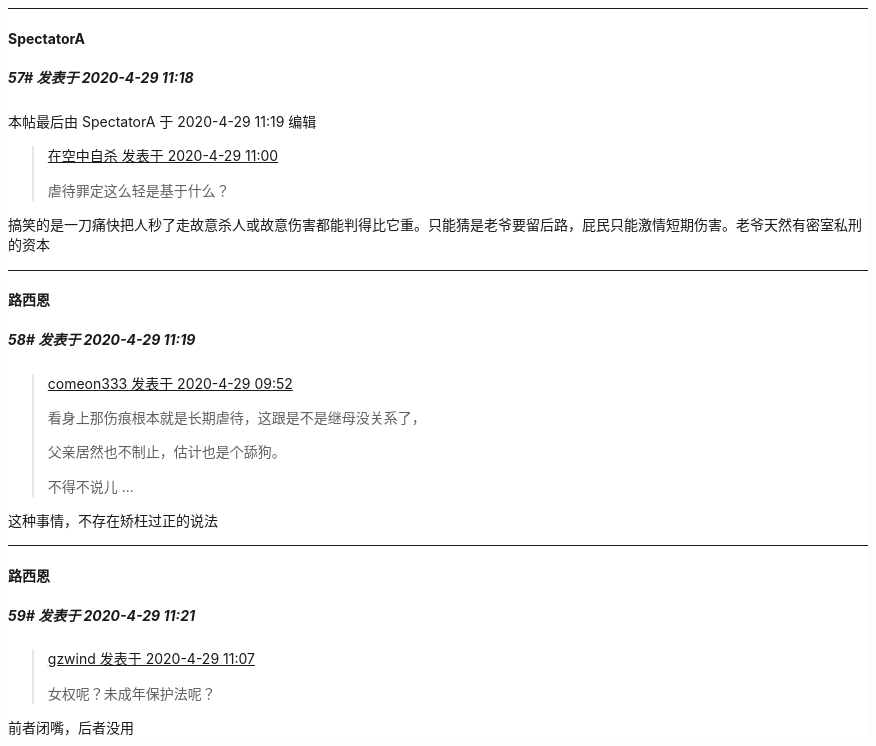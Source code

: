 





-----

####  SpectatorA  
##### 57#       发表于 2020-4-29 11:18



 本帖最后由 SpectatorA 于 2020-4-29 11:19 编辑 
<blockquote><a href="httphttps://bbs.saraba1st.com/2b/forum.php?mod=redirect&amp;goto=findpost&amp;pid=47243991&amp;ptid=1930892" target="_blank">在空中自杀 发表于 2020-4-29 11:00</a>

虐待罪定这么轻是基于什么？</blockquote>
搞笑的是一刀痛快把人秒了走故意杀人或故意伤害都能判得比它重。只能猜是老爷要留后路，屁民只能激情短期伤害。老爷天然有密室私刑的资本







-----

####  路西恩  
##### 58#       发表于 2020-4-29 11:19



<blockquote><a href="httphttps://bbs.saraba1st.com/2b/forum.php?mod=redirect&amp;goto=findpost&amp;pid=47243132&amp;ptid=1930892" target="_blank">comeon333 发表于 2020-4-29 09:52</a>

看身上那伤痕根本就是长期虐待，这跟是不是继母没关系了，

父亲居然也不制止，估计也是个舔狗。

不得不说儿 ...</blockquote>
这种事情，不存在矫枉过正的说法







-----

####  路西恩  
##### 59#       发表于 2020-4-29 11:21



<blockquote><a href="httphttps://bbs.saraba1st.com/2b/forum.php?mod=redirect&amp;goto=findpost&amp;pid=47244143&amp;ptid=1930892" target="_blank">gzwind 发表于 2020-4-29 11:07</a>

女权呢？未成年保护法呢？</blockquote>
前者闭嘴，后者没用






